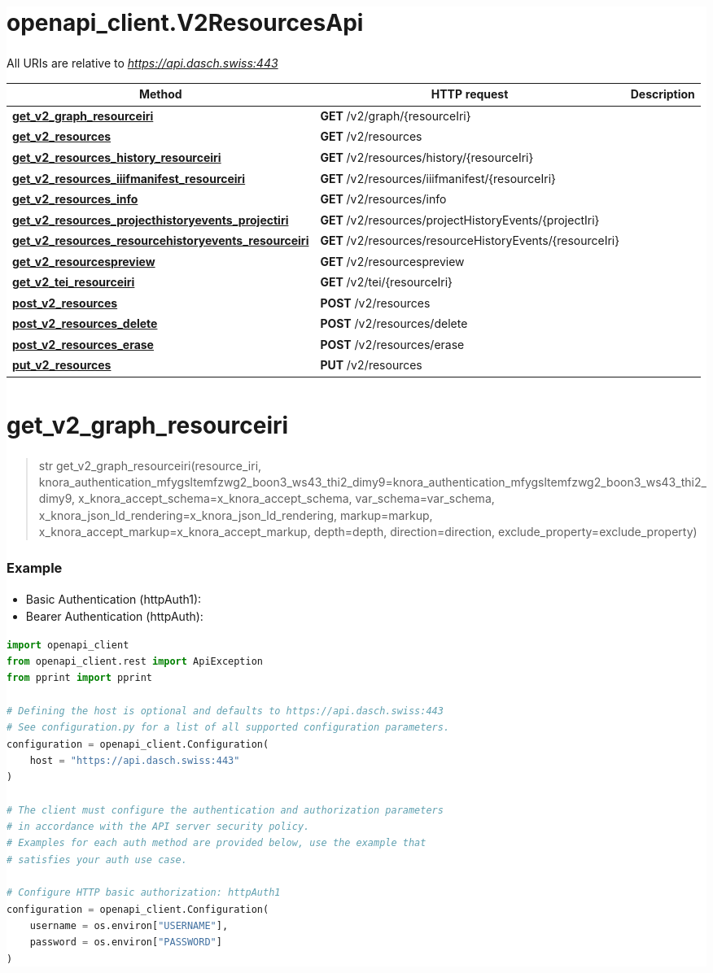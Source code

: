 # openapi_client.V2ResourcesApi

All URIs are relative to *https://api.dasch.swiss:443*

Method | HTTP request | Description
------------- | ------------- | -------------
[**get_v2_graph_resourceiri**](V2ResourcesApi.md#get_v2_graph_resourceiri) | **GET** /v2/graph/{resourceIri} | 
[**get_v2_resources**](V2ResourcesApi.md#get_v2_resources) | **GET** /v2/resources | 
[**get_v2_resources_history_resourceiri**](V2ResourcesApi.md#get_v2_resources_history_resourceiri) | **GET** /v2/resources/history/{resourceIri} | 
[**get_v2_resources_iiifmanifest_resourceiri**](V2ResourcesApi.md#get_v2_resources_iiifmanifest_resourceiri) | **GET** /v2/resources/iiifmanifest/{resourceIri} | 
[**get_v2_resources_info**](V2ResourcesApi.md#get_v2_resources_info) | **GET** /v2/resources/info | 
[**get_v2_resources_projecthistoryevents_projectiri**](V2ResourcesApi.md#get_v2_resources_projecthistoryevents_projectiri) | **GET** /v2/resources/projectHistoryEvents/{projectIri} | 
[**get_v2_resources_resourcehistoryevents_resourceiri**](V2ResourcesApi.md#get_v2_resources_resourcehistoryevents_resourceiri) | **GET** /v2/resources/resourceHistoryEvents/{resourceIri} | 
[**get_v2_resourcespreview**](V2ResourcesApi.md#get_v2_resourcespreview) | **GET** /v2/resourcespreview | 
[**get_v2_tei_resourceiri**](V2ResourcesApi.md#get_v2_tei_resourceiri) | **GET** /v2/tei/{resourceIri} | 
[**post_v2_resources**](V2ResourcesApi.md#post_v2_resources) | **POST** /v2/resources | 
[**post_v2_resources_delete**](V2ResourcesApi.md#post_v2_resources_delete) | **POST** /v2/resources/delete | 
[**post_v2_resources_erase**](V2ResourcesApi.md#post_v2_resources_erase) | **POST** /v2/resources/erase | 
[**put_v2_resources**](V2ResourcesApi.md#put_v2_resources) | **PUT** /v2/resources | 


# **get_v2_graph_resourceiri**
> str get_v2_graph_resourceiri(resource_iri, knora_authentication_mfygsltemfzwg2_boon3_ws43_thi2_dimy9=knora_authentication_mfygsltemfzwg2_boon3_ws43_thi2_dimy9, x_knora_accept_schema=x_knora_accept_schema, var_schema=var_schema, x_knora_json_ld_rendering=x_knora_json_ld_rendering, markup=markup, x_knora_accept_markup=x_knora_accept_markup, depth=depth, direction=direction, exclude_property=exclude_property)

### Example

* Basic Authentication (httpAuth1):
* Bearer Authentication (httpAuth):

```python
import openapi_client
from openapi_client.rest import ApiException
from pprint import pprint

# Defining the host is optional and defaults to https://api.dasch.swiss:443
# See configuration.py for a list of all supported configuration parameters.
configuration = openapi_client.Configuration(
    host = "https://api.dasch.swiss:443"
)

# The client must configure the authentication and authorization parameters
# in accordance with the API server security policy.
# Examples for each auth method are provided below, use the example that
# satisfies your auth use case.

# Configure HTTP basic authorization: httpAuth1
configuration = openapi_client.Configuration(
    username = os.environ["USERNAME"],
    password = os.environ["PASSWORD"]
)
```